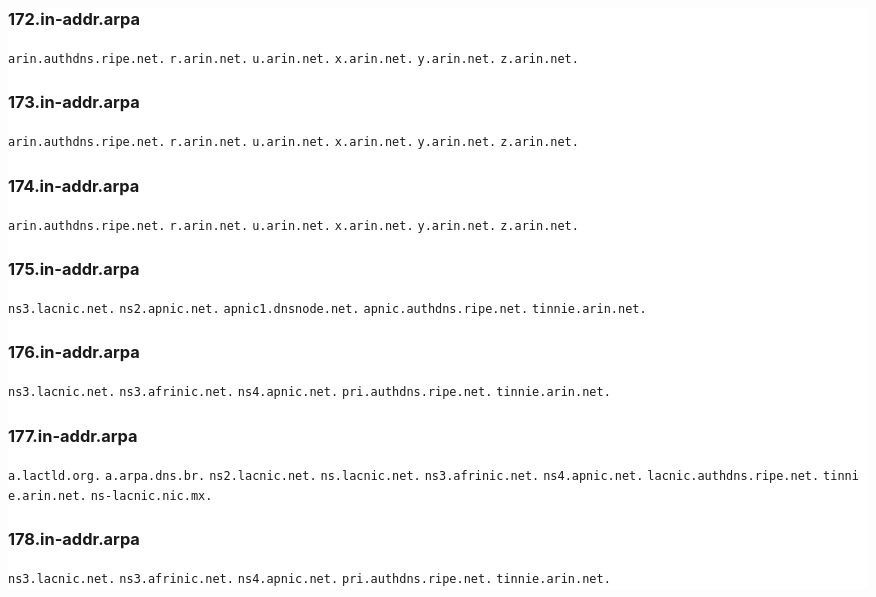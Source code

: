 ### 172.in-addr.arpa ###
`arin.authdns.ripe.net.`
`r.arin.net.`
`u.arin.net.`
`x.arin.net.`
`y.arin.net.`
`z.arin.net.`

### 173.in-addr.arpa ###
`arin.authdns.ripe.net.`
`r.arin.net.`
`u.arin.net.`
`x.arin.net.`
`y.arin.net.`
`z.arin.net.`

### 174.in-addr.arpa ###
`arin.authdns.ripe.net.`
`r.arin.net.`
`u.arin.net.`
`x.arin.net.`
`y.arin.net.`
`z.arin.net.`

### 175.in-addr.arpa ###
`ns3.lacnic.net.`
`ns2.apnic.net.`
`apnic1.dnsnode.net.`
`apnic.authdns.ripe.net.`
`tinnie.arin.net.`

### 176.in-addr.arpa ###
`ns3.lacnic.net.`
`ns3.afrinic.net.`
`ns4.apnic.net.`
`pri.authdns.ripe.net.`
`tinnie.arin.net.`

### 177.in-addr.arpa ###
`a.lactld.org.`
`a.arpa.dns.br.`
`ns2.lacnic.net.`
`ns.lacnic.net.`
`ns3.afrinic.net.`
`ns4.apnic.net.`
`lacnic.authdns.ripe.net.`
`tinnie.arin.net.`
`ns-lacnic.nic.mx.`

### 178.in-addr.arpa ###
`ns3.lacnic.net.`
`ns3.afrinic.net.`
`ns4.apnic.net.`
`pri.authdns.ripe.net.`
`tinnie.arin.net.`
